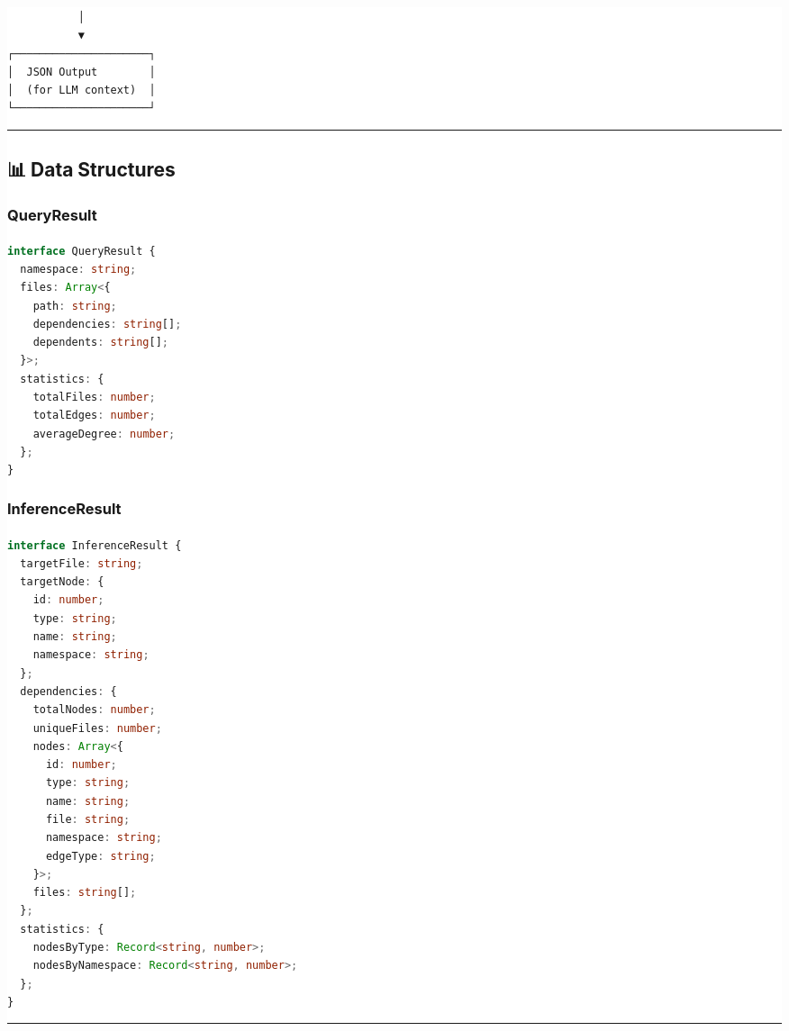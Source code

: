 ```
           │
           ▼
┌─────────────────────┐
│  JSON Output        │
│  (for LLM context)  │
└─────────────────────┘
```

---

## 📊 Data Structures

### QueryResult

```typescript
interface QueryResult {
  namespace: string;
  files: Array<{
    path: string;
    dependencies: string[];
    dependents: string[];
  }>;
  statistics: {
    totalFiles: number;
    totalEdges: number;
    averageDegree: number;
  };
}
```

### InferenceResult

```typescript
interface InferenceResult {
  targetFile: string;
  targetNode: {
    id: number;
    type: string;
    name: string;
    namespace: string;
  };
  dependencies: {
    totalNodes: number;
    uniqueFiles: number;
    nodes: Array<{
      id: number;
      type: string;
      name: string;
      file: string;
      namespace: string;
      edgeType: string;
    }>;
    files: string[];
  };
  statistics: {
    nodesByType: Record<string, number>;
    nodesByNamespace: Record<string, number>;
  };
}
```

---